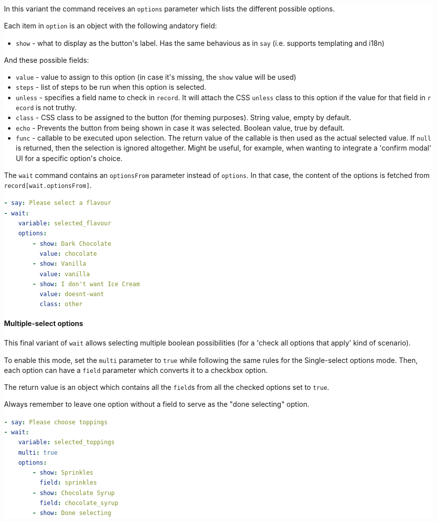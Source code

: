 In this variant the command receives an `options` parameter which lists the different possible options.

Each item in `option` is an object with the following andatory field:
- `show` - what to display as the button's label. Has the same behavious as in `say` (i.e. supports templating and i18n)

And these possible fields:
- `value` - value to assign to this option (in case it's missing, the `show` value will be used)
- `steps` - list of steps to be run when this option is selected. 
- `unless` - specifies a field name to check in `record`. It will attach the CSS `unless` class to this option if the value for that field in `record` is not truthy.
- `class` - CSS class to be assigned to the button (for theming purposes). String value, empty by default.
- `echo` - Prevents the button from being shown in case it was selected. Boolean value, true by default.
- `func` - callable to be executed upon selection. The return value of the callable is then used as the actual selected value. If `null` is returned, then the selection is ignored altogether. Might be useful, for example, when wanting to integrate a 'confirm modal' UI for a specific option's choice.

The `wait` command contains an `optionsFrom` parameter instead of `options`. In that case, the content of the options is fetched from `record[wait.optionsFrom]`.

```yaml
- say: Please select a flavour
- wait:
    variable: selected_flavour
    options:
        - show: Dark Chocolate
          value: chocolate
        - show: Vanilla
          value: vanilla
        - show: I don't want Ice Cream
          value: doesnt-want
          class: other
```


#### Multiple-select options

This final variant of `wait` allows selecting multiple boolean possibilities (for a 'check all options that apply' kind of scenario).

To enable this mode, set the `multi` parameter to `true` while following the same rules for the Single-select options mode. Then, each option can have a `field` parameter which converts it to a checkbox option.

The return value is an object which contains all the `field`s from all the checked options set to `true`.

Always remember to leave one option without a field to serve as the "done selecting" option.

```yaml
- say: Please choose toppings
- wait:
    variable: selected_toppings
    multi: true
    options:
        - show: Sprinkles
          field: sprinkles
        - show: Chocolate Syrup
          field: chocolate_syrup
        - show: Done selecting
```
